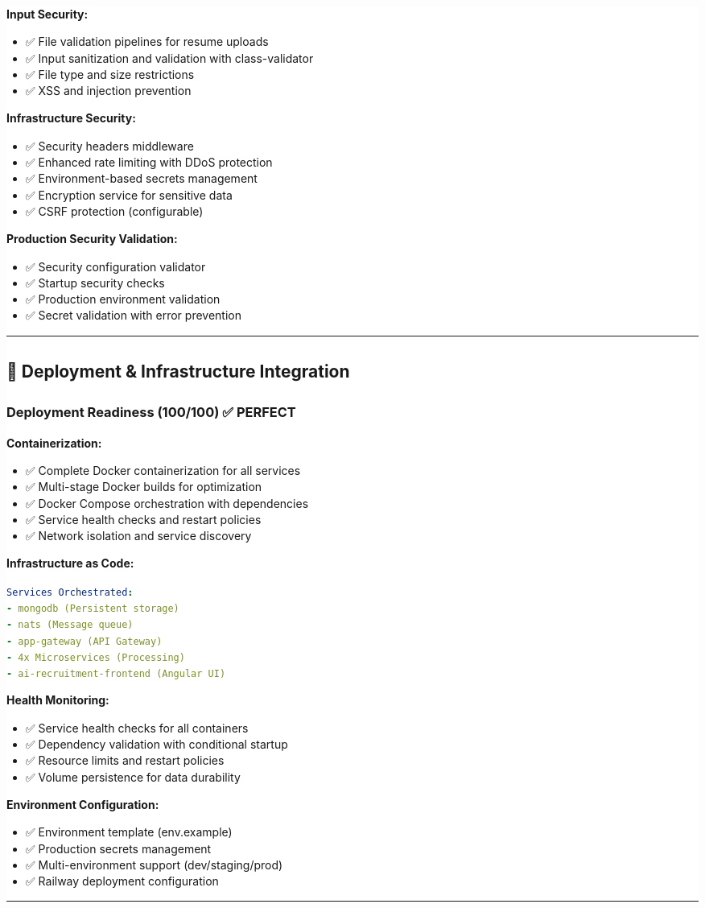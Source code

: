 **Input Security:**
- ✅ File validation pipelines for resume uploads
- ✅ Input sanitization and validation with class-validator
- ✅ File type and size restrictions
- ✅ XSS and injection prevention

**Infrastructure Security:**
- ✅ Security headers middleware
- ✅ Enhanced rate limiting with DDoS protection
- ✅ Environment-based secrets management
- ✅ Encryption service for sensitive data
- ✅ CSRF protection (configurable)

**Production Security Validation:**
- ✅ Security configuration validator
- ✅ Startup security checks
- ✅ Production environment validation
- ✅ Secret validation with error prevention

---

## 🚀 Deployment & Infrastructure Integration

### Deployment Readiness (100/100) ✅ PERFECT

**Containerization:**
- ✅ Complete Docker containerization for all services
- ✅ Multi-stage Docker builds for optimization
- ✅ Docker Compose orchestration with dependencies
- ✅ Service health checks and restart policies
- ✅ Network isolation and service discovery

**Infrastructure as Code:**
```yaml
Services Orchestrated:
- mongodb (Persistent storage)
- nats (Message queue)
- app-gateway (API Gateway)
- 4x Microservices (Processing)
- ai-recruitment-frontend (Angular UI)
```

**Health Monitoring:**
- ✅ Service health checks for all containers
- ✅ Dependency validation with conditional startup
- ✅ Resource limits and restart policies
- ✅ Volume persistence for data durability

**Environment Configuration:**
- ✅ Environment template (env.example)
- ✅ Production secrets management
- ✅ Multi-environment support (dev/staging/prod)
- ✅ Railway deployment configuration

---